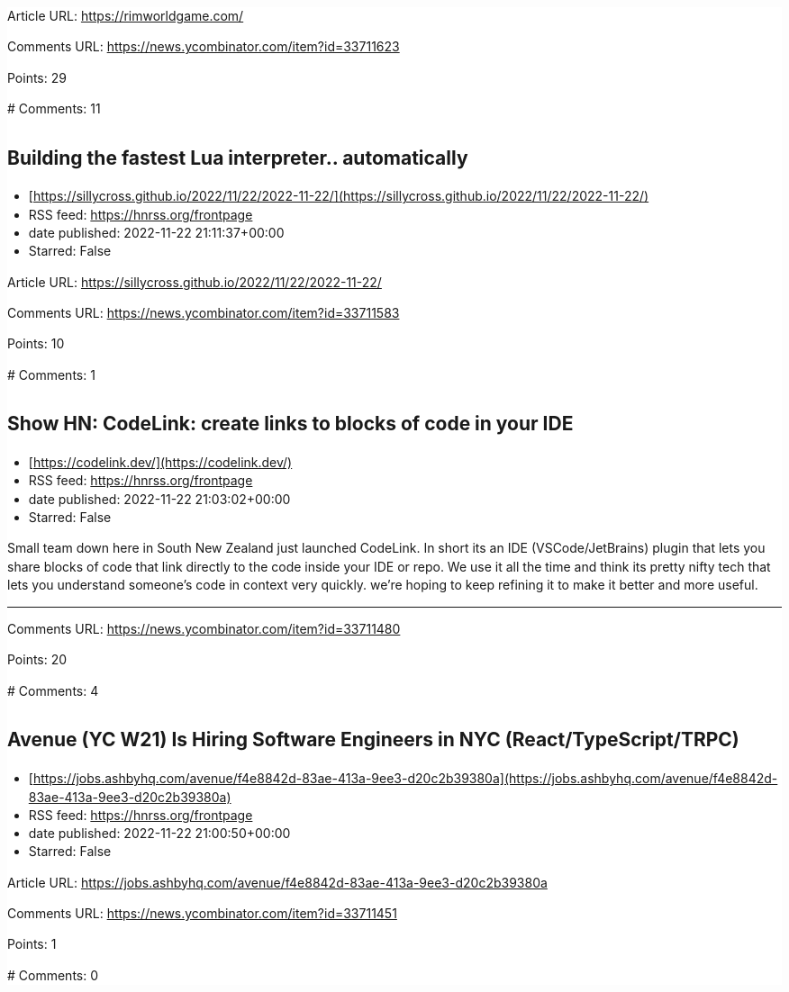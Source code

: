<p>Article URL: <a href="https://rimworldgame.com/">https://rimworldgame.com/</a></p>
<p>Comments URL: <a href="https://news.ycombinator.com/item?id=33711623">https://news.ycombinator.com/item?id=33711623</a></p>
<p>Points: 29</p>
<p># Comments: 11</p>

## Building the fastest Lua interpreter.. automatically
 - [https://sillycross.github.io/2022/11/22/2022-11-22/](https://sillycross.github.io/2022/11/22/2022-11-22/)
 - RSS feed: https://hnrss.org/frontpage
 - date published: 2022-11-22 21:11:37+00:00
 - Starred: False

<p>Article URL: <a href="https://sillycross.github.io/2022/11/22/2022-11-22/">https://sillycross.github.io/2022/11/22/2022-11-22/</a></p>
<p>Comments URL: <a href="https://news.ycombinator.com/item?id=33711583">https://news.ycombinator.com/item?id=33711583</a></p>
<p>Points: 10</p>
<p># Comments: 1</p>

## Show HN: CodeLink: create links to blocks of code in your IDE
 - [https://codelink.dev/](https://codelink.dev/)
 - RSS feed: https://hnrss.org/frontpage
 - date published: 2022-11-22 21:03:02+00:00
 - Starred: False

<p>Small team down here in South New Zealand just launched CodeLink. In short its an IDE (VSCode/JetBrains) plugin that lets you share blocks of code that link directly to the code inside your IDE or repo. We use it all the time and think its pretty nifty tech that lets you understand someone’s code in context very quickly.  we’re hoping to keep refining it to make it better and more useful.</p>
<hr />
<p>Comments URL: <a href="https://news.ycombinator.com/item?id=33711480">https://news.ycombinator.com/item?id=33711480</a></p>
<p>Points: 20</p>
<p># Comments: 4</p>

## Avenue (YC W21) Is Hiring Software Engineers in NYC (React/TypeScript/TRPC)
 - [https://jobs.ashbyhq.com/avenue/f4e8842d-83ae-413a-9ee3-d20c2b39380a](https://jobs.ashbyhq.com/avenue/f4e8842d-83ae-413a-9ee3-d20c2b39380a)
 - RSS feed: https://hnrss.org/frontpage
 - date published: 2022-11-22 21:00:50+00:00
 - Starred: False

<p>Article URL: <a href="https://jobs.ashbyhq.com/avenue/f4e8842d-83ae-413a-9ee3-d20c2b39380a">https://jobs.ashbyhq.com/avenue/f4e8842d-83ae-413a-9ee3-d20c2b39380a</a></p>
<p>Comments URL: <a href="https://news.ycombinator.com/item?id=33711451">https://news.ycombinator.com/item?id=33711451</a></p>
<p>Points: 1</p>
<p># Comments: 0</p>
